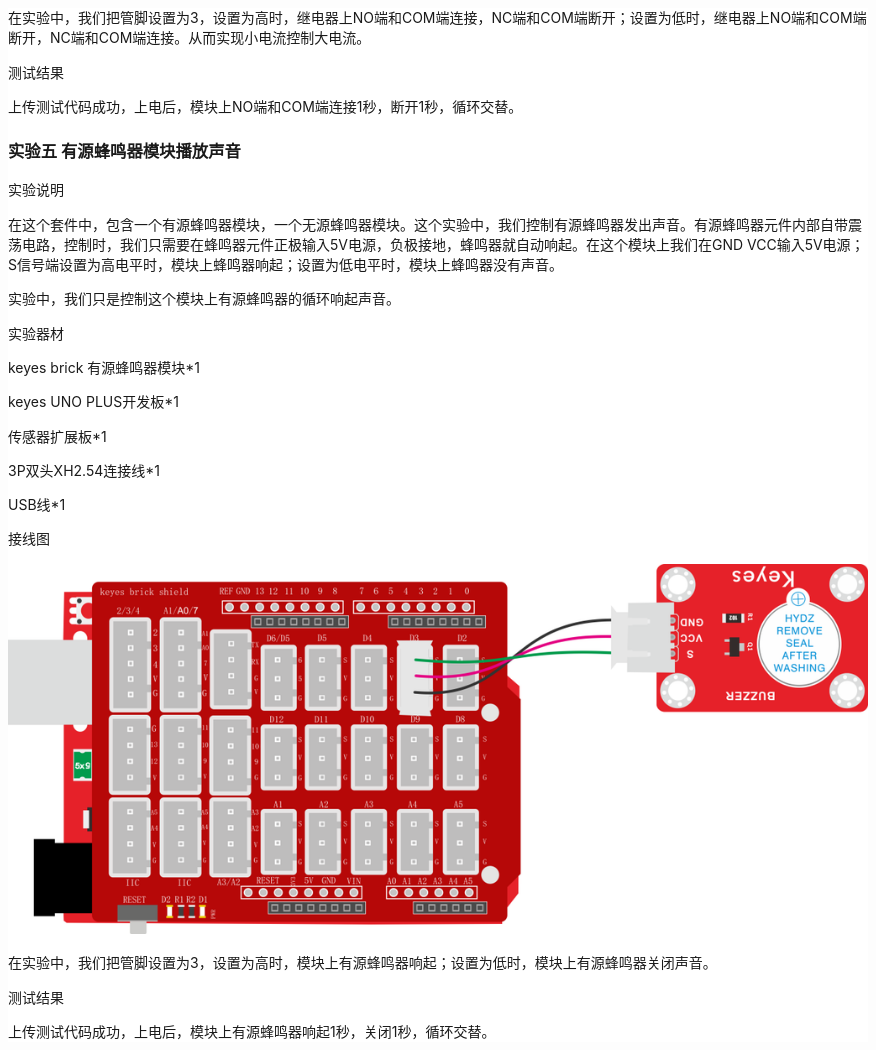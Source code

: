 

在实验中，我们把管脚设置为3，设置为高时，继电器上NO端和COM端连接，NC端和COM端断开；设置为低时，继电器上NO端和COM端断开，NC端和COM端连接。从而实现小电流控制大电流。

测试结果

上传测试代码成功，上电后，模块上NO端和COM端连接1秒，断开1秒，循环交替。

### 实验五 有源蜂鸣器模块播放声音

实验说明

在这个套件中，包含一个有源蜂鸣器模块，一个无源蜂鸣器模块。这个实验中，我们控制有源蜂鸣器发出声音。有源蜂鸣器元件内部自带震荡电路，控制时，我们只需要在蜂鸣器元件正极输入5V电源，负极接地，蜂鸣器就自动响起。在这个模块上我们在GND VCC输入5V电源；S信号端设置为高电平时，模块上蜂鸣器响起；设置为低电平时，模块上蜂鸣器没有声音。

实验中，我们只是控制这个模块上有源蜂鸣器的循环响起声音。

实验器材

keyes brick 有源蜂鸣器模块\*1

keyes UNO PLUS开发板\*1

传感器扩展板\*1

3P双头XH2.54连接线\*1

USB线\*1

接线图

![](media/f7c5a1352db67097abe65d42a532174d.png)



在实验中，我们把管脚设置为3，设置为高时，模块上有源蜂鸣器响起；设置为低时，模块上有源蜂鸣器关闭声音。

测试结果

上传测试代码成功，上电后，模块上有源蜂鸣器响起1秒，关闭1秒，循环交替。
